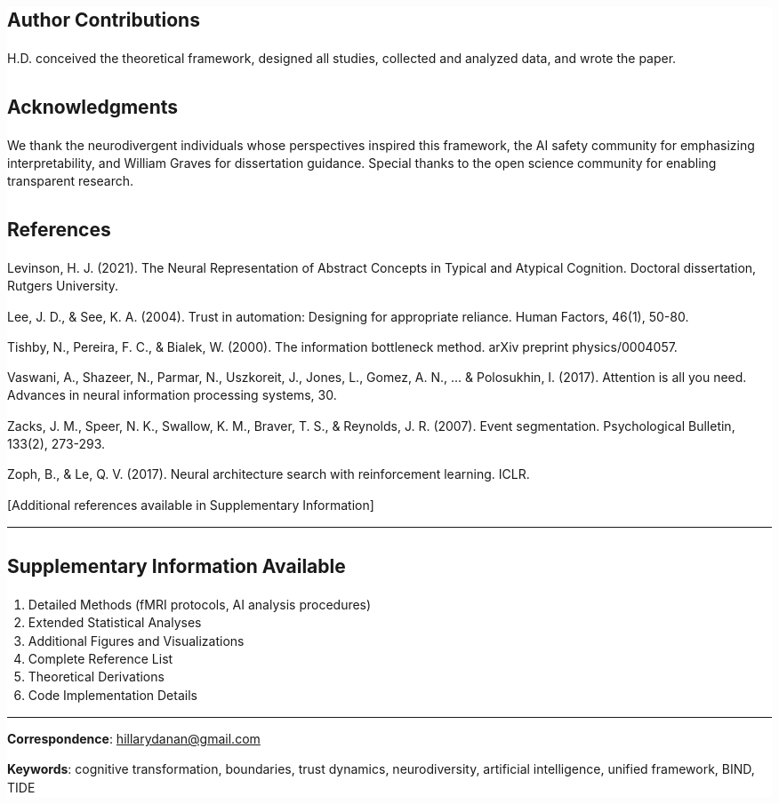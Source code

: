 ## Author Contributions

H.D. conceived the theoretical framework, designed all studies, collected and analyzed data, and wrote the paper.

## Acknowledgments

We thank the neurodivergent individuals whose perspectives inspired this framework, the AI safety community for emphasizing interpretability, and William Graves for dissertation guidance. Special thanks to the open science community for enabling transparent research.

## References

Levinson, H. J. (2021). The Neural Representation of Abstract Concepts in Typical and Atypical Cognition. Doctoral dissertation, Rutgers University.

Lee, J. D., & See, K. A. (2004). Trust in automation: Designing for appropriate reliance. Human Factors, 46(1), 50-80.

Tishby, N., Pereira, F. C., & Bialek, W. (2000). The information bottleneck method. arXiv preprint physics/0004057.

Vaswani, A., Shazeer, N., Parmar, N., Uszkoreit, J., Jones, L., Gomez, A. N., ... & Polosukhin, I. (2017). Attention is all you need. Advances in neural information processing systems, 30.

Zacks, J. M., Speer, N. K., Swallow, K. M., Braver, T. S., & Reynolds, J. R. (2007). Event segmentation. Psychological Bulletin, 133(2), 273-293.

Zoph, B., & Le, Q. V. (2017). Neural architecture search with reinforcement learning. ICLR.

[Additional references available in Supplementary Information]

---

## Supplementary Information Available

1. Detailed Methods (fMRI protocols, AI analysis procedures)
2. Extended Statistical Analyses  
3. Additional Figures and Visualizations
4. Complete Reference List
5. Theoretical Derivations
6. Code Implementation Details

---

**Correspondence**: hillarydanan@gmail.com

**Keywords**: cognitive transformation, boundaries, trust dynamics, neurodiversity, artificial intelligence, unified framework, BIND, TIDE

